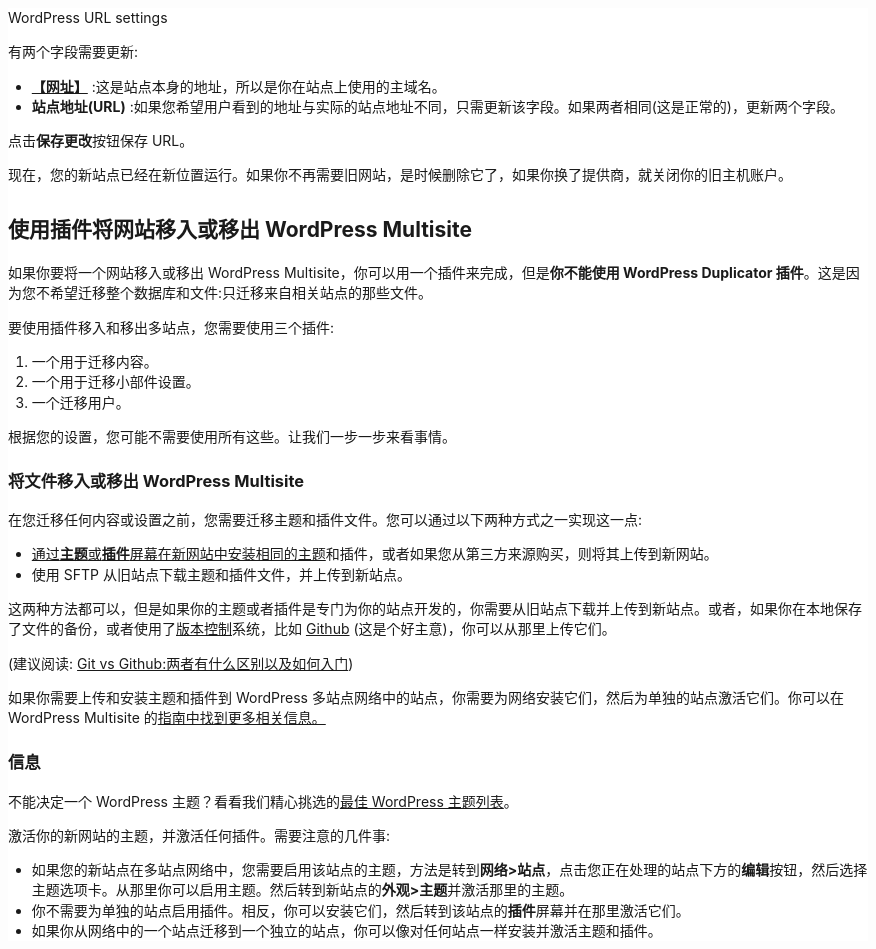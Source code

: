 <figcaption id="caption-attachment-63920" class="wp-caption-text">WordPress URL settings</figcaption>

</figure>

有两个字段需要更新:

*   [**【网址】**](https://kinsta.com/knowledgebase/wordpress-change-url/) :这是站点本身的地址，所以是你在站点上使用的主域名。
*   **站点地址(URL)** :如果您希望用户看到的地址与实际的站点地址不同，只需更新该字段。如果两者相同(这是正常的)，更新两个字段。

点击**保存更改**按钮保存 URL。

现在，您的新站点已经在新位置运行。如果你不再需要旧网站，是时候删除它了，如果你换了提供商，就关闭你的旧主机账户。

## 使用插件将网站移入或移出 WordPress Multisite

如果你要将一个网站移入或移出 WordPress Multisite，你可以用一个插件来完成，但是**你不能使用 WordPress Duplicator 插件**。这是因为您不希望迁移整个数据库和文件:只迁移来自相关站点的那些文件。

要使用插件移入和移出多站点，您需要使用三个插件:

1.  一个用于迁移内容。
2.  一个用于迁移小部件设置。
3.  一个迁移用户。

根据您的设置，您可能不需要使用所有这些。让我们一步一步来看事情。

### 将文件移入或移出 WordPress Multisite

在您迁移任何内容或设置之前，您需要迁移主题和插件文件。您可以通过以下两种方式之一实现这一点:

*   [通过**主题**或**插件**屏幕在新网站中安装相同的主题](https://kinsta.com/blog/how-to-install-a-wordpress-theme/)和插件，或者如果您从第三方来源购买，则将其上传到新网站。
*   使用 SFTP 从旧站点下载主题和插件文件，并上传到新站点。

这两种方法都可以，但是如果你的主题或者插件是专门为你的站点开发的，你需要从旧站点下载并上传到新站点。或者，如果你在本地保存了文件的备份，或者使用了[版本控制](https://kinsta.com/blog/wordpress-version-control/)系统，比如 [Github](https://kinsta.com/knowledgebase/what-is-github/) (这是个好主意)，你可以从那里上传它们。

(建议阅读: [Git vs Github:两者有什么区别以及如何入门](https://kinsta.com/knowledgebase/git-vs-github/))

如果你需要上传和安装主题和插件到 WordPress 多站点网络中的站点，你需要为网络安装它们，然后为单独的站点激活它们。你可以在 WordPress Multisite 的[指南中找到更多相关信息。](https://kinsta.com/blog/wordpress-multisite/)

<aside role="note" class="wp-block-kinsta-notice is-style-info">

### 信息

不能决定一个 WordPress 主题？看看我们精心挑选的[最佳 WordPress 主题列表](https://kinsta.com/best-wordpress-themes/)。

</aside>

激活你的新网站的主题，并激活任何插件。需要注意的几件事:

*   如果您的新站点在多站点网络中，您需要启用该站点的主题，方法是转到**网络>站点**，点击您正在处理的站点下方的**编辑**按钮，然后选择主题选项卡。从那里你可以启用主题。然后转到新站点的**外观>主题**并激活那里的主题。
*   你不需要为单独的站点启用插件。相反，你可以安装它们，然后转到该站点的**插件**屏幕并在那里激活它们。
*   如果你从网络中的一个站点迁移到一个独立的站点，你可以像对任何站点一样安装并激活主题和插件。
